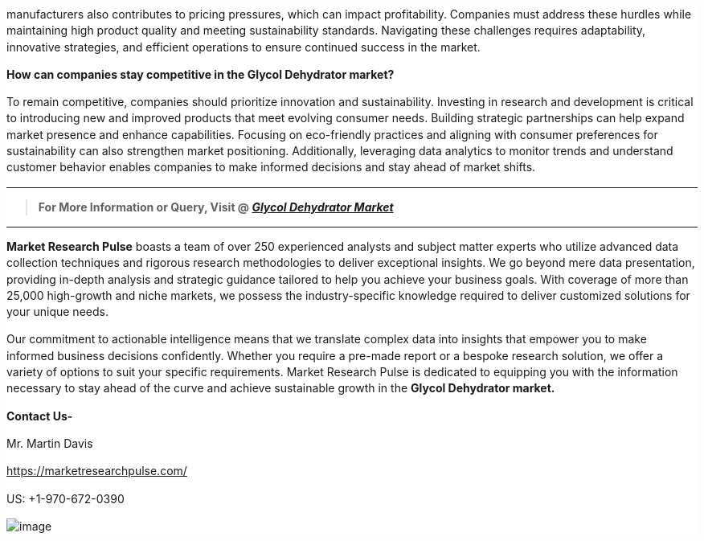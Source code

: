 manufacturers also contributes to pricing pressures, which can impact profitability. Companies must address these hurdles while maintaining high product quality and meeting sustainability standards. Navigating these challenges requires adaptability, innovative strategies, and efficient operations to ensure continued success in the market.</p><p><strong>How can companies stay competitive in the Glycol Dehydrator market?</strong></p><p>To remain competitive, companies should prioritize innovation and sustainability. Investing in research and development is critical to introducing new and improved products that meet evolving consumer needs. Building strategic partnerships can help expand market presence and enhance capabilities. Focusing on eco-friendly practices and aligning with consumer preferences for sustainability can also strengthen market positioning. Additionally, leveraging data analytics to monitor trends and understand customer behavior enables companies to make informed decisions and stay ahead of market shifts.</p><hr /><blockquote><p><strong>For More Information or Query, Visit @&nbsp;<em><a href="https://marketresearchpulse.com/report/137308/glycol-dehydrator-market?utm_source=Linkedin&utm_medium=091">Glycol Dehydrator Market</a></em></strong></p></blockquote><hr /><p><strong>Market Research Pulse</strong> boasts a team of over 250 experienced analysts and subject matter experts who utilize advanced data collection techniques and rigorous research methodologies to deliver exceptional insights. We go beyond mere data presentation, providing in-depth analysis and strategic guidance tailored to help you achieve your business goals. With coverage of more than 25,000 high-growth and niche markets, we possess the industry-specific knowledge required to deliver customized solutions for your unique needs.</p><p>Our commitment to actionable intelligence means that we translate complex data into insights that empower you to make informed business decisions confidently. Whether you require a pre-made report or a bespoke research solution, we offer a variety of options to suit your specific requirements. Market Research Pulse is dedicated to equipping you with the information necessary to stay ahead of the curve and achieve sustainable growth in the <strong>Glycol Dehydrator market.</strong></p><p><strong>Contact Us-</strong></p><p>Mr. Martin Davis</p><p>https://marketresearchpulse.com/</p><p>US: +1-970-672-0390</p>
![image](https://github.com/user-attachments/assets/5c738d4e-d3f2-41b8-8d01-72fac6a64fc3)
